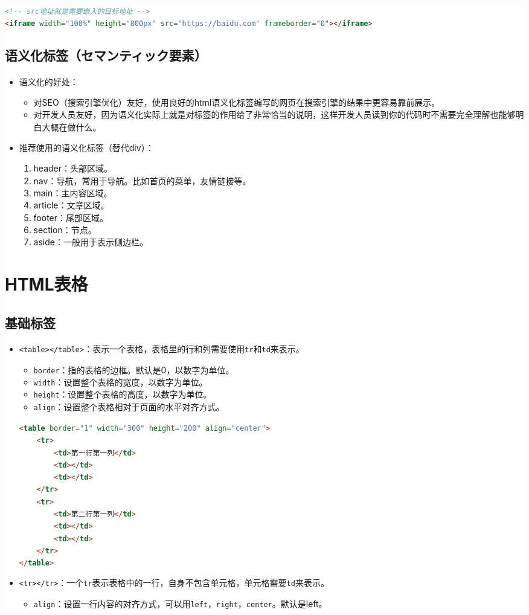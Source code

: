  ```html
  <!-- src地址就是需要嵌入的目标地址 -->
  <iframe width="100%" height="800px" src="https://baidu.com" frameborder="0"></iframe>
  ```

  

## 语义化标签（セマンティック要素）

- 语义化的好处：
  - 对SEO（搜索引擎优化）友好，使用良好的html语义化标签编写的网页在搜索引擎的结果中更容易靠前展示。
  - 对开发人员友好，因为语义化实际上就是对标签的作用给了非常恰当的说明，这样开发人员读到你的代码时不需要完全理解也能够明白大概在做什么。

- 推荐使用的语义化标签（替代div）：
  1. header：头部区域。
  2. nav：导航，常用于导航。比如首页的菜单，友情链接等。
  3. main：主内容区域。
  4. article：文章区域。
  5. footer：尾部区域。
  6. section：节点。
  7. aside：一般用于表示侧边栏。



# HTML表格

## 基础标签

- ``<table></table>``：表示一个表格，表格里的行和列需要使用``tr``和``td``来表示。

  - ``border``：指的表格的边框。默认是0，以数字为单位。
  - ``width``：设置整个表格的宽度，以数字为单位。
  - ``height``：设置整个表格的高度，以数字为单位。
  - ``align``：设置整个表格相对于页面的水平对齐方式。

  ~~~html
  <table border="1" width="300" height="200" align="center">
      <tr>
          <td>第一行第一列</td>
          <td></td>
          <td></td>
      </tr>
      <tr>
          <td>第二行第一列</td>
          <td></td>
          <td></td>
      </tr>
  </table>
  ~~~

  

- ``<tr></tr>``：一个`tr`表示表格中的一行，自身不包含单元格，单元格需要`td`来表示。

  - ``align``：设置一行内容的对齐方式，可以用``left``，``right``，``center``。默认是left。
